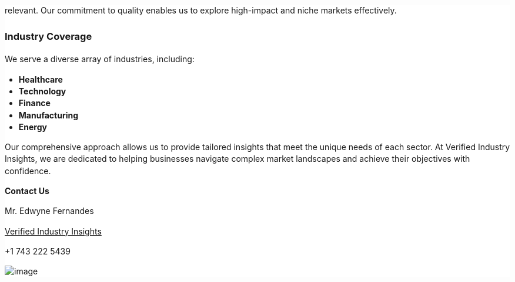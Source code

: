 relevant. Our commitment to quality enables us to explore high-impact and niche markets effectively.</p><h3>Industry Coverage</h3><p>We serve a diverse array of industries, including:</p><ul><li><strong>Healthcare</strong></li><li><strong>Technology</strong></li><li><strong>Finance</strong></li><li><strong>Manufacturing</strong></li><li><strong>Energy</strong></li></ul><p>Our comprehensive approach allows us to provide tailored insights that meet the unique needs of each sector. At Verified Industry Insights, we are dedicated to helping businesses navigate complex market landscapes and achieve their objectives with confidence.</p><p><strong>Contact Us</strong></p><p>Mr. Edwyne Fernandes</p><p><a href="https://www.verifiedindustryinsights.com/">Verified Industry Insights</a></p><p>+1 743 222 5439</p>
![image](https://github.com/user-attachments/assets/b631dc7a-7542-4797-a770-1e1cd4a52dca)
